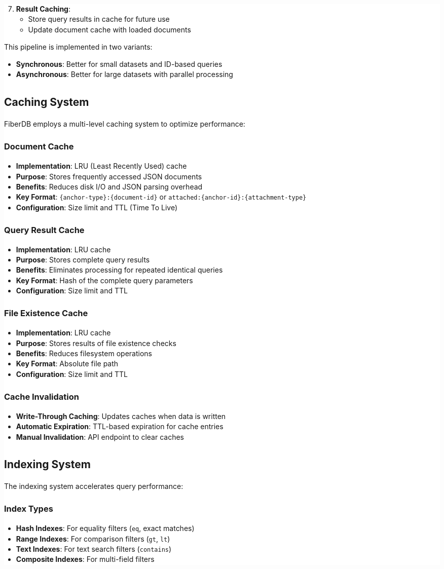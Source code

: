 7. **Result Caching**:
   - Store query results in cache for future use
   - Update document cache with loaded documents

This pipeline is implemented in two variants:
- **Synchronous**: Better for small datasets and ID-based queries
- **Asynchronous**: Better for large datasets with parallel processing

## Caching System

FiberDB employs a multi-level caching system to optimize performance:

### Document Cache

- **Implementation**: LRU (Least Recently Used) cache
- **Purpose**: Stores frequently accessed JSON documents
- **Benefits**: Reduces disk I/O and JSON parsing overhead
- **Key Format**: `{anchor-type}:{document-id}` or `attached:{anchor-id}:{attachment-type}`
- **Configuration**: Size limit and TTL (Time To Live)

### Query Result Cache

- **Implementation**: LRU cache
- **Purpose**: Stores complete query results
- **Benefits**: Eliminates processing for repeated identical queries
- **Key Format**: Hash of the complete query parameters
- **Configuration**: Size limit and TTL

### File Existence Cache

- **Implementation**: LRU cache
- **Purpose**: Stores results of file existence checks
- **Benefits**: Reduces filesystem operations
- **Key Format**: Absolute file path
- **Configuration**: Size limit and TTL

### Cache Invalidation

- **Write-Through Caching**: Updates caches when data is written
- **Automatic Expiration**: TTL-based expiration for cache entries
- **Manual Invalidation**: API endpoint to clear caches

## Indexing System

The indexing system accelerates query performance:

### Index Types

- **Hash Indexes**: For equality filters (`eq`, exact matches)
- **Range Indexes**: For comparison filters (`gt`, `lt`)
- **Text Indexes**: For text search filters (`contains`)
- **Composite Indexes**: For multi-field filters
